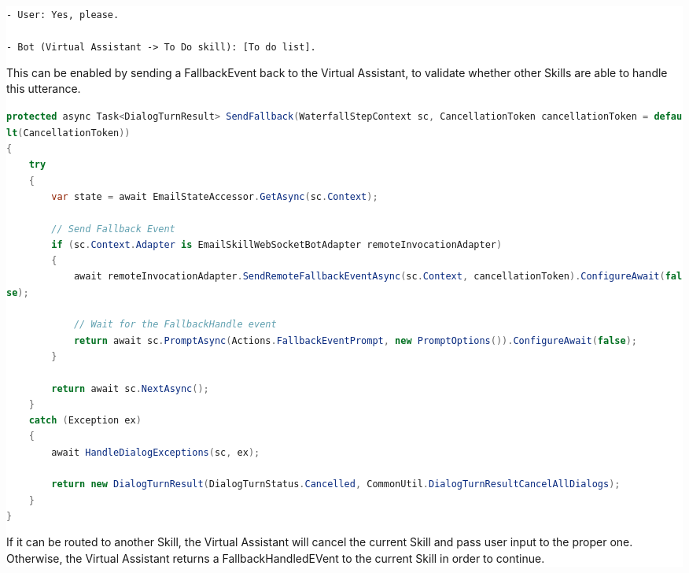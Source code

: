 ```
- User: Yes, please.

- Bot (Virtual Assistant -> To Do skill): [To do list].
```
This can be enabled by sending a FallbackEvent back to the Virtual Assistant, to validate whether other Skills are able to handle this utterance.

```csharp
protected async Task<DialogTurnResult> SendFallback(WaterfallStepContext sc, CancellationToken cancellationToken = default(CancellationToken))
{
	try
	{
		var state = await EmailStateAccessor.GetAsync(sc.Context);

		// Send Fallback Event
		if (sc.Context.Adapter is EmailSkillWebSocketBotAdapter remoteInvocationAdapter)
		{
			await remoteInvocationAdapter.SendRemoteFallbackEventAsync(sc.Context, cancellationToken).ConfigureAwait(false);

			// Wait for the FallbackHandle event
			return await sc.PromptAsync(Actions.FallbackEventPrompt, new PromptOptions()).ConfigureAwait(false);
		}

		return await sc.NextAsync();
	}
	catch (Exception ex)
	{
		await HandleDialogExceptions(sc, ex);

		return new DialogTurnResult(DialogTurnStatus.Cancelled, CommonUtil.DialogTurnResultCancelAllDialogs);
	}
}
```

If it can be routed to another Skill, the Virtual Assistant will cancel the current Skill and pass user input to the proper one. Otherwise, the Virtual Assistant returns a FallbackHandledEVent to the current Skill in order to continue.